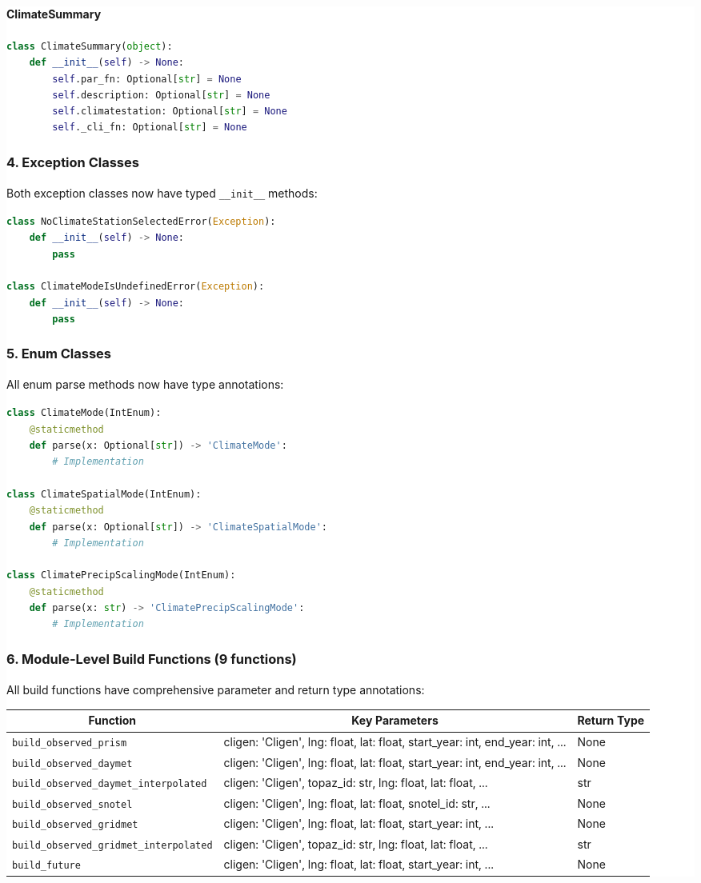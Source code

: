 #### ClimateSummary
```python
class ClimateSummary(object):
    def __init__(self) -> None:
        self.par_fn: Optional[str] = None
        self.description: Optional[str] = None
        self.climatestation: Optional[str] = None
        self._cli_fn: Optional[str] = None
```

### 4. Exception Classes

Both exception classes now have typed `__init__` methods:
```python
class NoClimateStationSelectedError(Exception):
    def __init__(self) -> None:
        pass

class ClimateModeIsUndefinedError(Exception):
    def __init__(self) -> None:
        pass
```

### 5. Enum Classes

All enum parse methods now have type annotations:

```python
class ClimateMode(IntEnum):
    @staticmethod
    def parse(x: Optional[str]) -> 'ClimateMode':
        # Implementation

class ClimateSpatialMode(IntEnum):
    @staticmethod
    def parse(x: Optional[str]) -> 'ClimateSpatialMode':
        # Implementation

class ClimatePrecipScalingMode(IntEnum):
    @staticmethod
    def parse(x: str) -> 'ClimatePrecipScalingMode':
        # Implementation
```

### 6. Module-Level Build Functions (9 functions)

All build functions have comprehensive parameter and return type annotations:

| Function | Key Parameters | Return Type |
|----------|---------------|-------------|
| `build_observed_prism` | cligen: 'Cligen', lng: float, lat: float, start_year: int, end_year: int, ... | None |
| `build_observed_daymet` | cligen: 'Cligen', lng: float, lat: float, start_year: int, end_year: int, ... | None |
| `build_observed_daymet_interpolated` | cligen: 'Cligen', topaz_id: str, lng: float, lat: float, ... | str |
| `build_observed_snotel` | cligen: 'Cligen', lng: float, lat: float, snotel_id: str, ... | None |
| `build_observed_gridmet` | cligen: 'Cligen', lng: float, lat: float, start_year: int, ... | None |
| `build_observed_gridmet_interpolated` | cligen: 'Cligen', topaz_id: str, lng: float, lat: float, ... | str |
| `build_future` | cligen: 'Cligen', lng: float, lat: float, start_year: int, ... | None |
